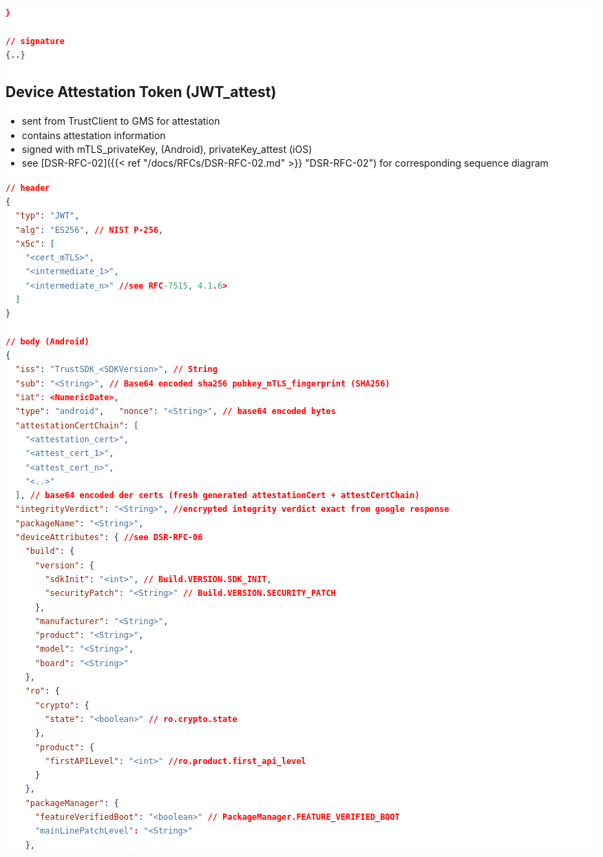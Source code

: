 ```json
}    
 
// signature
{..}
```

## Device Attestation Token (JWT_attest)

* sent from TrustClient to GMS for attestation
* contains attestation information
* signed with mTLS_privateKey, (Android), privateKey_attest (iOS)
* see [DSR-RFC-02]({{< ref "/docs/RFCs/DSR-RFC-02.md" >}} "DSR-RFC-02") for corresponding sequence diagram

```json
// header
{
  "typ": "JWT",
  "alg": "ES256", // NIST P-256,
  "x5c": [
    "<cert_mTLS>",
    "<intermediate_1>",
    "<intermediate_n>" //see RFC-7515, 4.1.6>
  ]
}
 
// body (Android)
{
  "iss": "TrustSDK_<SDKVersion>", // String
  "sub": "<String>", // Base64 encoded sha256 pubkey_mTLS_fingerprint (SHA256)
  "iat": <NumericDate>,
  "type": "android",   "nonce": "<String>", // base64 encoded bytes
  "attestationCertChain": [
    "<attestation_cert>",
    "<attest_cert_1>",
    "<attest_cert_n>",
    "<..>"
  ], // base64 encoded der certs (fresh generated attestationCert + attestCertChain)
  "integrityVerdict": "<String>", //encrypted integrity verdict exact from google response
  "packageName": "<String>",
  "deviceAttributes": { //see DSR-RFC-06
    "build": {
      "version": {
        "sdkInit": "<int>", // Build.VERSION.SDK_INIT,
        "securityPatch": "<String>" // Build.VERSION.SECURITY_PATCH
      },
      "manufacturer": "<String>",
      "product": "<String>",
      "model": "<String>",
      "board": "<String>"
    },
    "ro": {
      "crypto": {
        "state": "<boolean>" // ro.crypto.state
      },
      "product": {
        "firstAPILevel": "<int>" //ro.product.first_api_level
      }
    },
    "packageManager": {
      "featureVerifiedBoot": "<boolean>" // PackageManager.FEATURE_VERIFIED_BOOT
      "mainLinePatchLevel": "<String>"
    },
```